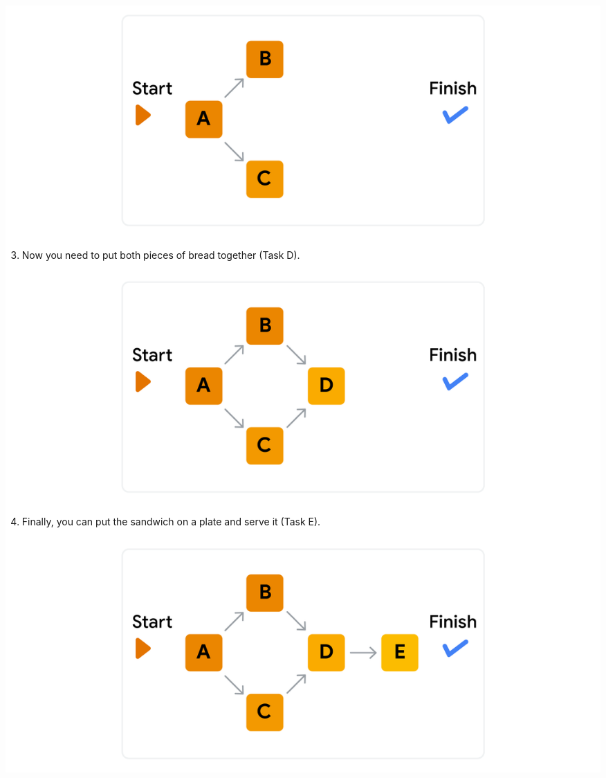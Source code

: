![](./images/c3-w4-r5.7.png)

3. Now you need to put both pieces of bread together (Task D).

![](./images/c3-w4-r5.8.png)

4. Finally, you can put the sandwich on a plate and serve it (Task E).

![](./images/c3-w4-r5.9.png)
